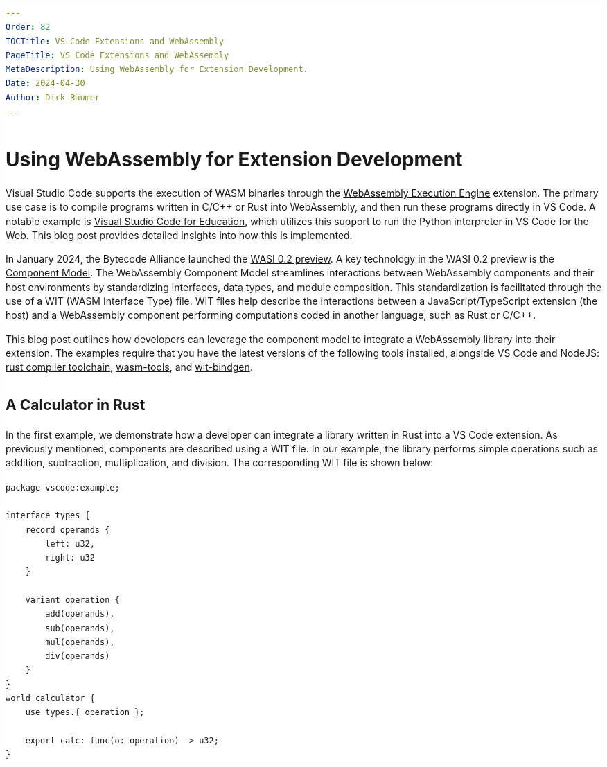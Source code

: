 ```yaml
---
Order: 82
TOCTitle: VS Code Extensions and WebAssembly
PageTitle: VS Code Extensions and WebAssembly
MetaDescription: Using WebAssembly for Extension Development.
Date: 2024-04-30
Author: Dirk Bäumer
---
```


# Using WebAssembly for Extension Development

Visual Studio Code supports the execution of WASM binaries through the [WebAssembly Execution Engine](https://marketplace.visualstudio.com/items?itemName=ms-vscode.wasm-wasi-core) extension. The primary use case is to compile programs written in C/C++ or Rust into WebAssembly, and then run these programs directly in VS Code. A notable example is [Visual Studio Code for Education](https://vscodeedu.com/), which utilizes this support to run the Python interpreter in VS Code for the Web. This [blog post](https://code.visualstudio.com/blogs/2023/06/05/vscode-wasm-wasi) provides detailed insights into how this is implemented.

In January 2024, the Bytecode Alliance launched the [WASI 0.2 preview](https://bytecodealliance.org/articles/WASI-0.2). A key technology in the WASI 0.2 preview is the [Component Model](https://github.com/WebAssembly/component-model/). The WebAssembly Component Model streamlines interactions between WebAssembly components and their host environments by standardizing interfaces, data types, and module composition. This standardization is facilitated through the use of a WIT ([WASM Interface Type](https://component-model.bytecodealliance.org/design/wit.html)) file. WIT files help describe the interactions between a JavaScript/TypeScript extension (the host) and a WebAssembly component performing computations coded in another language, such as Rust or C/C++.

This blog post outlines how developers can leverage the component model to integrate a WebAssembly library into their extension. The examples require that you have the latest versions of the following tools installed, alongside VS Code and NodeJS: [rust compiler toolchain](https://www.rust-lang.org/), [wasm-tools](https://github.com/bytecodealliance/wasm-tools), and [wit-bindgen](https://github.com/bytecodealliance/wit-bindgen).

## A Calculator in Rust

In the first example, we demonstrate how a developer can integrate a library written in Rust into a VS Code extension. As previously mentioned, components are described using a WIT file. In our example, the library performs simple operations such as addition, subtraction, multiplication, and division. The corresponding WIT file is shown below:

```wit
package vscode:example;

interface types {
	record operands {
		left: u32,
		right: u32
	}

	variant operation {
		add(operands),
		sub(operands),
		mul(operands),
		div(operands)
	}
}
world calculator {
	use types.{ operation };

	export calc: func(o: operation) -> u32;
}
```